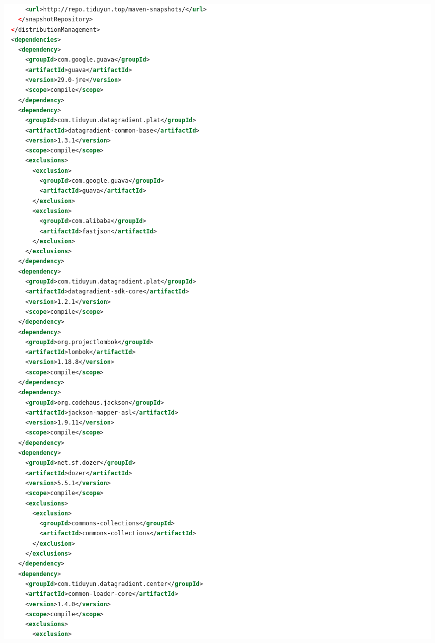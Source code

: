 ```xml
      <url>http://repo.tiduyun.top/maven-snapshots/</url>
    </snapshotRepository>
  </distributionManagement>
  <dependencies>
    <dependency>
      <groupId>com.google.guava</groupId>
      <artifactId>guava</artifactId>
      <version>29.0-jre</version>
      <scope>compile</scope>
    </dependency>
    <dependency>
      <groupId>com.tiduyun.datagradient.plat</groupId>
      <artifactId>datagradient-common-base</artifactId>
      <version>1.3.1</version>
      <scope>compile</scope>
      <exclusions>
        <exclusion>
          <groupId>com.google.guava</groupId>
          <artifactId>guava</artifactId>
        </exclusion>
        <exclusion>
          <groupId>com.alibaba</groupId>
          <artifactId>fastjson</artifactId>
        </exclusion>
      </exclusions>
    </dependency>
    <dependency>
      <groupId>com.tiduyun.datagradient.plat</groupId>
      <artifactId>datagradient-sdk-core</artifactId>
      <version>1.2.1</version>
      <scope>compile</scope>
    </dependency>
    <dependency>
      <groupId>org.projectlombok</groupId>
      <artifactId>lombok</artifactId>
      <version>1.18.8</version>
      <scope>compile</scope>
    </dependency>
    <dependency>
      <groupId>org.codehaus.jackson</groupId>
      <artifactId>jackson-mapper-asl</artifactId>
      <version>1.9.11</version>
      <scope>compile</scope>
    </dependency>
    <dependency>
      <groupId>net.sf.dozer</groupId>
      <artifactId>dozer</artifactId>
      <version>5.5.1</version>
      <scope>compile</scope>
      <exclusions>
        <exclusion>
          <groupId>commons-collections</groupId>
          <artifactId>commons-collections</artifactId>
        </exclusion>
      </exclusions>
    </dependency>
    <dependency>
      <groupId>com.tiduyun.datagradient.center</groupId>
      <artifactId>common-loader-core</artifactId>
      <version>1.4.0</version>
      <scope>compile</scope>
      <exclusions>
        <exclusion>
```